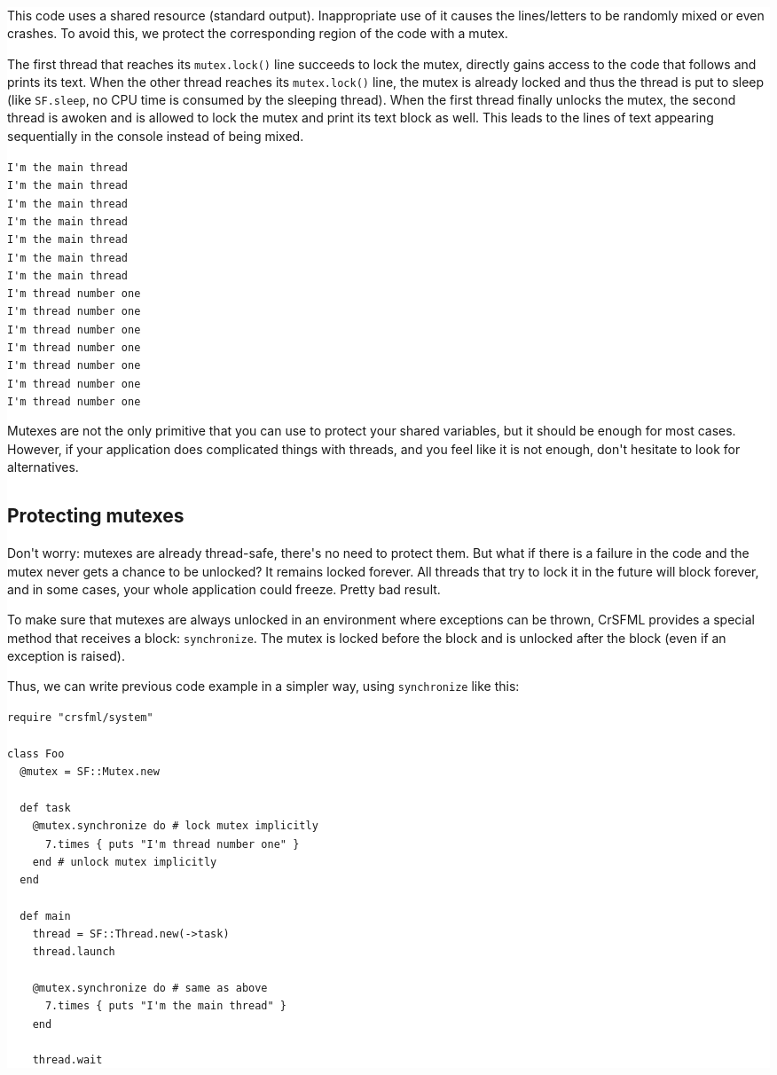 
This code uses a shared resource (standard output). Inappropriate use of it causes the lines/letters to be randomly mixed or even crashes. To avoid this, we protect the corresponding region of the code with a mutex.

The first thread that reaches its `mutex.lock()` line succeeds to lock the mutex, directly gains access to the code that follows and prints its text. When the other thread reaches its `mutex.lock()` line, the mutex is already locked and thus the thread is put to sleep (like `SF.sleep`, no CPU time is consumed by the sleeping thread). When the first thread finally unlocks the mutex, the second thread is awoken and is allowed to lock the mutex and print its text block as well. This leads to the lines of text appearing sequentially in the console instead of being mixed.

```
I'm the main thread
I'm the main thread
I'm the main thread
I'm the main thread
I'm the main thread
I'm the main thread
I'm the main thread
I'm thread number one
I'm thread number one
I'm thread number one
I'm thread number one
I'm thread number one
I'm thread number one
I'm thread number one
```

Mutexes are not the only primitive that you can use to protect your shared variables, but it should be enough for most cases. However, if your application does complicated things with threads, and you feel like it is not enough, don't hesitate to look for alternatives.

## Protecting mutexes

Don't worry: mutexes are already thread-safe, there's no need to protect them. But what if there is a failure in the code and the mutex never gets a chance to be unlocked? It remains locked forever. All threads that try to lock it in the future will block forever, and in some cases, your whole application could freeze. Pretty bad result.

To make sure that mutexes are always unlocked in an environment where exceptions can be thrown, CrSFML provides a special method that receives a block: `synchronize`. The mutex is locked before the block and is unlocked after the block (even if an exception is raised).

Thus, we can write previous code example in a simpler way, using `synchronize` like this:

```crystal
require "crsfml/system"

class Foo
  @mutex = SF::Mutex.new

  def task
    @mutex.synchronize do # lock mutex implicitly
      7.times { puts "I'm thread number one" }
    end # unlock mutex implicitly
  end

  def main
    thread = SF::Thread.new(->task)
    thread.launch

    @mutex.synchronize do # same as above
      7.times { puts "I'm the main thread" }
    end

    thread.wait
```